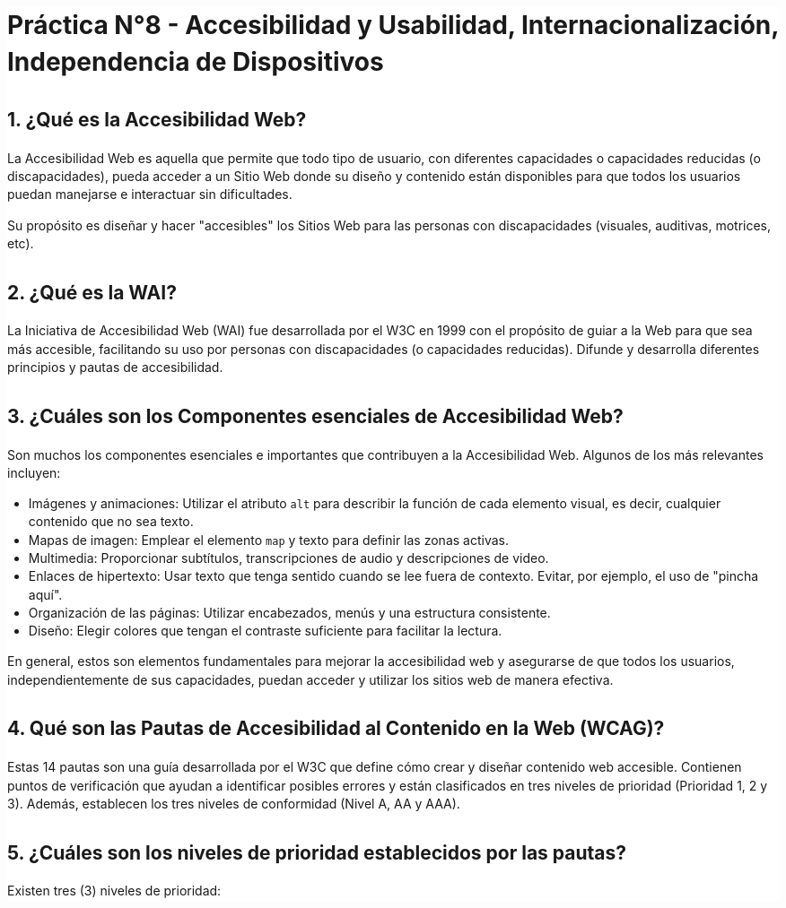 # Práctica N°8 - Accesibilidad y Usabilidad, Internacionalización, Independencia de Dispositivos

## 1. ¿Qué es la Accesibilidad Web?

La Accesibilidad Web es aquella que permite que todo tipo de usuario, con diferentes capacidades o capacidades reducidas (o discapacidades), pueda acceder a un Sitio Web donde su diseño y contenido están disponibles para que todos los usuarios puedan manejarse e interactuar sin dificultades.

Su propósito es diseñar y hacer "accesibles" los Sitios Web para las personas con discapacidades (visuales, auditivas, motrices, etc).

## 2. ¿Qué es la WAI?

La Iniciativa de Accesibilidad Web (WAI) fue desarrollada por el W3C en 1999 con el propósito de guiar a la Web para que sea más accesible, facilitando su uso por personas con discapacidades (o capacidades reducidas). Difunde y desarrolla diferentes principios y pautas de accesibilidad.

## 3. ¿Cuáles son los Componentes esenciales de Accesibilidad Web?

Son muchos los componentes esenciales e importantes que contribuyen a la Accesibilidad Web. Algunos de los más relevantes incluyen:

* Imágenes y animaciones: Utilizar el atributo `alt` para describir la función de cada elemento visual, es decir, cualquier contenido que no sea texto.
* Mapas de imagen: Emplear el elemento `map` y texto para definir las zonas activas.
* Multimedia: Proporcionar subtítulos, transcripciones de audio y descripciones de video.
* Enlaces de hipertexto: Usar texto que tenga sentido cuando se lee fuera de contexto. Evitar, por ejemplo, el uso de "pincha aquí".
* Organización de las páginas: Utilizar encabezados, menús y una estructura consistente.
* Diseño: Elegir colores que tengan el contraste suficiente para facilitar la lectura.

En general, estos son elementos fundamentales para mejorar la accesibilidad web y asegurarse de que todos los usuarios, independientemente de sus capacidades, puedan acceder y utilizar los sitios web de manera efectiva.

## 4. Qué son las Pautas de Accesibilidad al Contenido en la Web (WCAG)?

Estas 14 pautas son una guía desarrollada por el W3C que define cómo crear y diseñar contenido web accesible. Contienen puntos de verificación que ayudan a identificar posibles errores y están clasificados en tres niveles de prioridad (Prioridad 1, 2 y 3). Además, establecen los tres niveles de conformidad (Nivel A, AA y AAA).

## 5. ¿Cuáles son los niveles de prioridad establecidos por las pautas?

Existen tres (3) niveles de prioridad:
